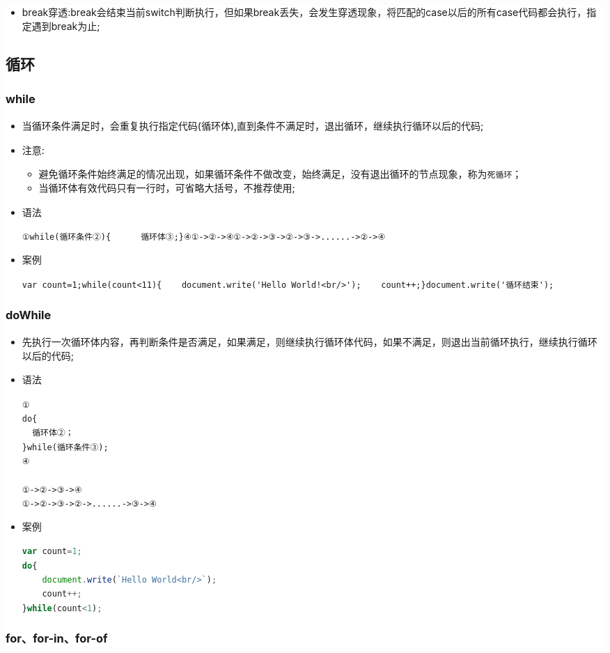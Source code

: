 -   break穿透:break会结束当前switch判断执行，但如果break丢失，会发生穿透现象，将匹配的case以后的所有case代码都会执行，指定遇到break为止;

    

## 循环

### while

-   当循环条件满足时，会重复执行指定代码(循环体),直到条件不满足时，退出循环，继续执行循环以后的代码;

-   注意:

    -   避免循环条件始终满足的情况出现，如果循环条件不做改变，始终满足，没有退出循环的节点现象，称为`死循环`；
    -   当循环体有效代码只有一行时，可省略大括号，不推荐使用;

-   语法

    ```
    ①while(循环条件②){      循环体③;}④①->②->④①->②->③->②->③->......->②->④
    ```

-   案例

    ```
    var count=1;while(count<11){    document.write('Hello World!<br/>');    count++;}document.write('循环结束');
    ```

### doWhile

-   先执行一次循环体内容，再判断条件是否满足，如果满足，则继续执行循环体代码，如果不满足，则退出当前循环执行，继续执行循环以后的代码;

- 语法

  ```
  ①
  do{    
    循环体②；
  }while(循环条件③);
  ④
  
  ①->②->③->④
  ①->②->③->②->......->③->④
  ```

-   案例

    ```js
    var count=1;
    do{    
        document.write(`Hello World<br/>`);    
        count++;
    }while(count<1);
    ```

### for、for-in、for-of
